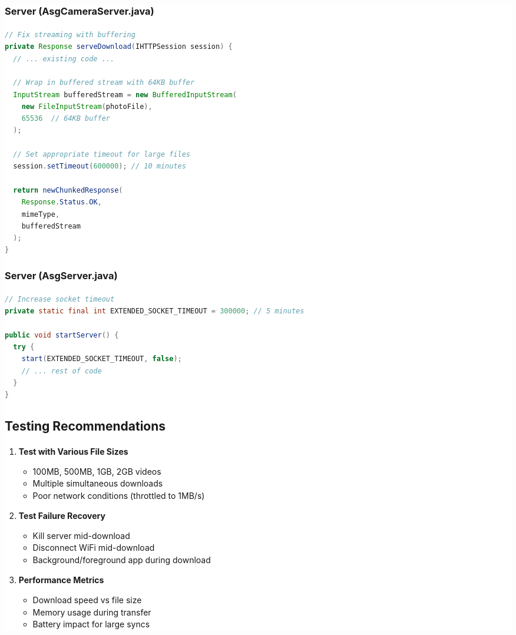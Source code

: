 ### Server (AsgCameraServer.java)

```java
// Fix streaming with buffering
private Response serveDownload(IHTTPSession session) {
  // ... existing code ...

  // Wrap in buffered stream with 64KB buffer
  InputStream bufferedStream = new BufferedInputStream(
    new FileInputStream(photoFile),
    65536  // 64KB buffer
  );

  // Set appropriate timeout for large files
  session.setTimeout(600000); // 10 minutes

  return newChunkedResponse(
    Response.Status.OK,
    mimeType,
    bufferedStream
  );
}
```

### Server (AsgServer.java)

```java
// Increase socket timeout
private static final int EXTENDED_SOCKET_TIMEOUT = 300000; // 5 minutes

public void startServer() {
  try {
    start(EXTENDED_SOCKET_TIMEOUT, false);
    // ... rest of code
  }
}
```

## Testing Recommendations

1. **Test with Various File Sizes**
   - 100MB, 500MB, 1GB, 2GB videos
   - Multiple simultaneous downloads
   - Poor network conditions (throttled to 1MB/s)

2. **Test Failure Recovery**
   - Kill server mid-download
   - Disconnect WiFi mid-download
   - Background/foreground app during download

3. **Performance Metrics**
   - Download speed vs file size
   - Memory usage during transfer
   - Battery impact for large syncs

